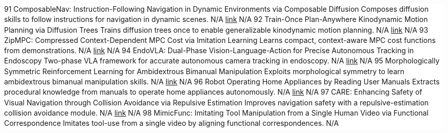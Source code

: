   <tr>
    <td>91</td>
    <td>ComposableNav: Instruction-Following Navigation in Dynamic Environments via Composable Diffusion</td>
    <td>Composes diffusion skills to follow instructions for navigation in dynamic scenes.</td>
    <td>N/A</td>
    <td><a href="https://openreview.net/forum?id=QeP2TmCXKn">link</a></td>
    <td>N/A</td>
  </tr>
  <tr>
    <td>92</td>
    <td>Train-Once Plan-Anywhere Kinodynamic Motion Planning via Diffusion Trees</td>
    <td>Trains diffusion trees once to enable generalizable kinodynamic motion planning.</td>
    <td>N/A</td>
    <td><a href="https://arxiv.org/abs/2508.21001">link</a></td>
    <td>N/A</td>
  </tr>
  <tr>
    <td>93</td>
    <td>ZipMPC: Compressed Context-Dependent MPC Cost via Imitation Learning</td>
    <td>Learns compact, context-aware MPC cost functions from demonstrations.</td>
    <td>N/A</td>
    <td><a href="https://arxiv.org/abs/2507.13088">link</a></td>
    <td>N/A</td>
  </tr>
  <tr>
    <td>94</td>
    <td>EndoVLA: Dual-Phase Vision-Language-Action for Precise Autonomous Tracking in Endoscopy</td>
    <td>Two-phase VLA framework for accurate autonomous camera tracking in endoscopy.</td>
    <td>N/A</td>
    <td><a href="https://arxiv.org/abs/2505.15206">link</a></td>
    <td>N/A</td>
  </tr>
  <tr>
    <td>95</td>
    <td>Morphologically Symmetric Reinforcement Learning for Ambidextrous Bimanual Manipulation</td>
    <td>Exploits morphological symmetry to learn ambidextrous bimanual manipulation skills.</td>
    <td>N/A</td>
    <td><a href="http://arxiv.org/abs/2505.05287">link</a></td>
    <td>N/A</td>
  </tr>
  <tr>
    <td>96</td>
    <td>Robot Operating Home Appliances by Reading User Manuals</td>
    <td>Extracts procedural knowledge from manuals to operate home appliances autonomously.</td>
    <td>N/A</td>
    <td><a href="https://arxiv.org/abs/2505.20424">link</a></td>
    <td>N/A</td>
  </tr>
  <tr>
    <td>97</td>
    <td>CARE: Enhancing Safety of Visual Navigation through Collision Avoidance via Repulsive Estimation</td>
    <td>Improves navigation safety with a repulsive-estimation collision avoidance module.</td>
    <td>N/A</td>
    <td><a href="https://arxiv.org/abs/2506.03834">link</a></td>
    <td>N/A</td>
  </tr>
  <tr>
    <td>98</td>
    <td>MimicFunc: Imitating Tool Manipulation from a Single Human Video via Functional Correspondence</td>
    <td>Imitates tool-use from a single video by aligning functional correspondences.</td>
    <td>N/A</td>